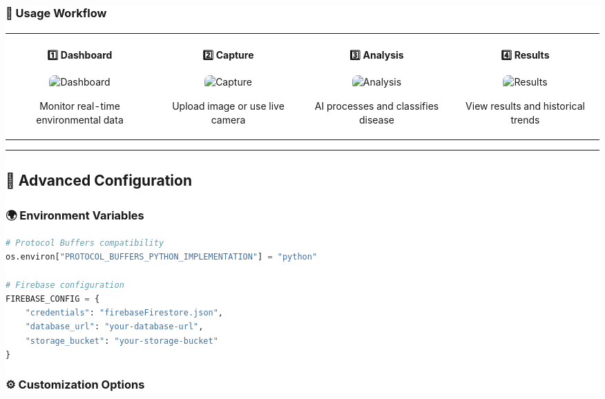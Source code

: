 ### 🎯 Usage Workflow

<div align="center">
  <table>
    <tr>
      <td width="25%" align="center">
        <h4>1️⃣ Dashboard</h4>
        <img src="https://via.placeholder.com/200x150/4CAF50/FFFFFF?text=📊+Dashboard" alt="Dashboard" style="border-radius: 8px;">
        <p>Monitor real-time environmental data</p>
      </td>
      <td width="25%" align="center">
        <h4>2️⃣ Capture</h4>
        <img src="https://via.placeholder.com/200x150/FF9800/FFFFFF?text=📷+Capture" alt="Capture" style="border-radius: 8px;">
        <p>Upload image or use live camera</p>
      </td>
      <td width="25%" align="center">
        <h4>3️⃣ Analysis</h4>
        <img src="https://via.placeholder.com/200x150/2196F3/FFFFFF?text=🧠+Analysis" alt="Analysis" style="border-radius: 8px;">
        <p>AI processes and classifies disease</p>
      </td>
      <td width="25%" align="center">
        <h4>4️⃣ Results</h4>
        <img src="https://via.placeholder.com/200x150/9C27B0/FFFFFF?text=📈+Results" alt="Results" style="border-radius: 8px;">
        <p>View results and historical trends</p>
      </td>
    </tr>
  </table>
</div>

---

## 🔧 Advanced Configuration

### 🌍 Environment Variables
```python
# Protocol Buffers compatibility
os.environ["PROTOCOL_BUFFERS_PYTHON_IMPLEMENTATION"] = "python"

# Firebase configuration
FIREBASE_CONFIG = {
    "credentials": "firebaseFirestore.json",
    "database_url": "your-database-url",
    "storage_bucket": "your-storage-bucket"
}
```

### ⚙️ Customization Options
